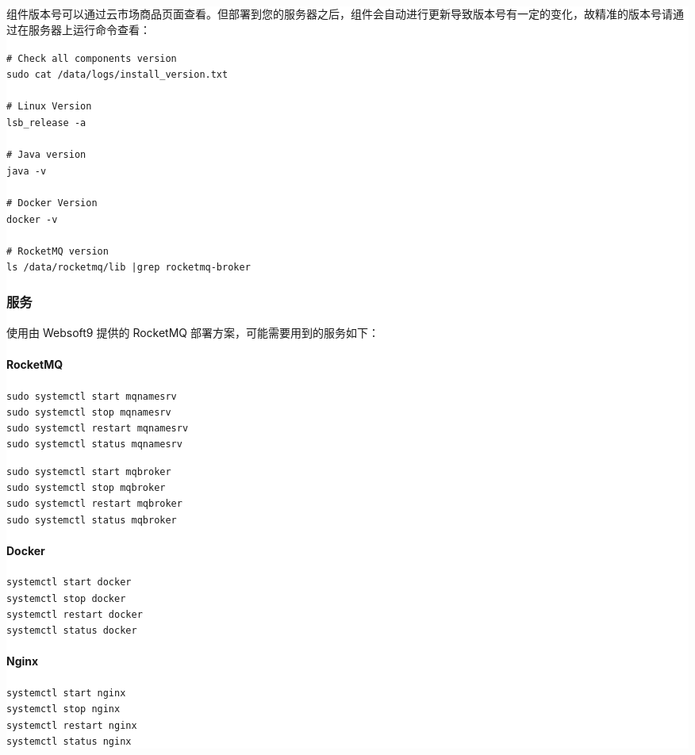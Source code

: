 组件版本号可以通过云市场商品页面查看。但部署到您的服务器之后，组件会自动进行更新导致版本号有一定的变化，故精准的版本号请通过在服务器上运行命令查看：

```shell
# Check all components version
sudo cat /data/logs/install_version.txt

# Linux Version
lsb_release -a

# Java version
java -v

# Docker Version
docker -v

# RocketMQ version
ls /data/rocketmq/lib |grep rocketmq-broker
```

### 服务

使用由 Websoft9 提供的 RocketMQ 部署方案，可能需要用到的服务如下：

#### RocketMQ

```shell
sudo systemctl start mqnamesrv
sudo systemctl stop mqnamesrv
sudo systemctl restart mqnamesrv
sudo systemctl status mqnamesrv
```

```shell
sudo systemctl start mqbroker
sudo systemctl stop mqbroker
sudo systemctl restart mqbroker
sudo systemctl status mqbroker
```

#### Docker

```shell
systemctl start docker
systemctl stop docker
systemctl restart docker
systemctl status docker
```

#### Nginx

```shell
systemctl start nginx
systemctl stop nginx
systemctl restart nginx
systemctl status nginx
```
